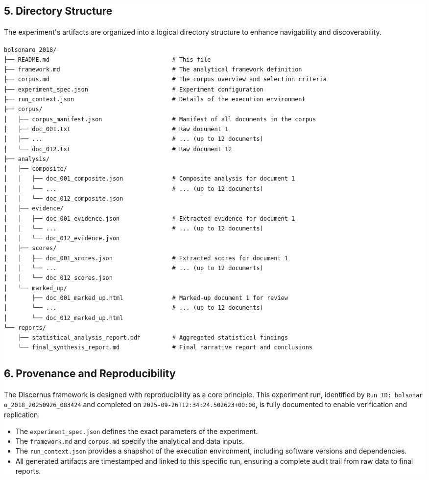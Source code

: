 ## 5. Directory Structure

The experiment's artifacts are organized into a logical directory structure to enhance navigability and discoverability.

```
bolsonaro_2018/
├── README.md                                   # This file
├── framework.md                                # The analytical framework definition
├── corpus.md                                   # The corpus overview and selection criteria
├── experiment_spec.json                        # Experiment configuration
├── run_context.json                            # Details of the execution environment
├── corpus/
│   ├── corpus_manifest.json                    # Manifest of all documents in the corpus
│   ├── doc_001.txt                             # Raw document 1
│   ├── ...                                     # ... (up to 12 documents)
│   └── doc_012.txt                             # Raw document 12
├── analysis/
│   ├── composite/
│   │   ├── doc_001_composite.json              # Composite analysis for document 1
│   │   └── ...                                 # ... (up to 12 documents)
│   │   └── doc_012_composite.json
│   ├── evidence/
│   │   ├── doc_001_evidence.json               # Extracted evidence for document 1
│   │   └── ...                                 # ... (up to 12 documents)
│   │   └── doc_012_evidence.json
│   ├── scores/
│   │   ├── doc_001_scores.json                 # Extracted scores for document 1
│   │   └── ...                                 # ... (up to 12 documents)
│   │   └── doc_012_scores.json
│   └── marked_up/
│       ├── doc_001_marked_up.html              # Marked-up document 1 for review
│       └── ...                                 # ... (up to 12 documents)
│       └── doc_012_marked_up.html
└── reports/
    ├── statistical_analysis_report.pdf         # Aggregated statistical findings
    └── final_synthesis_report.md               # Final narrative report and conclusions
```

## 6. Provenance and Reproducibility

The Discernus framework is designed with reproducibility as a core principle. This experiment run, identified by `Run ID: bolsonaro_2018_20250926_083424` and completed on `2025-09-26T12:34:24.502623+00:00`, is fully documented to enable verification and replication.

*   The `experiment_spec.json` defines the exact parameters of the experiment.
*   The `framework.md` and `corpus.md` specify the analytical and data inputs.
*   The `run_context.json` provides a snapshot of the execution environment, including software versions and dependencies.
*   All generated artifacts are timestamped and linked to this specific run, ensuring a complete audit trail from raw data to final reports.
